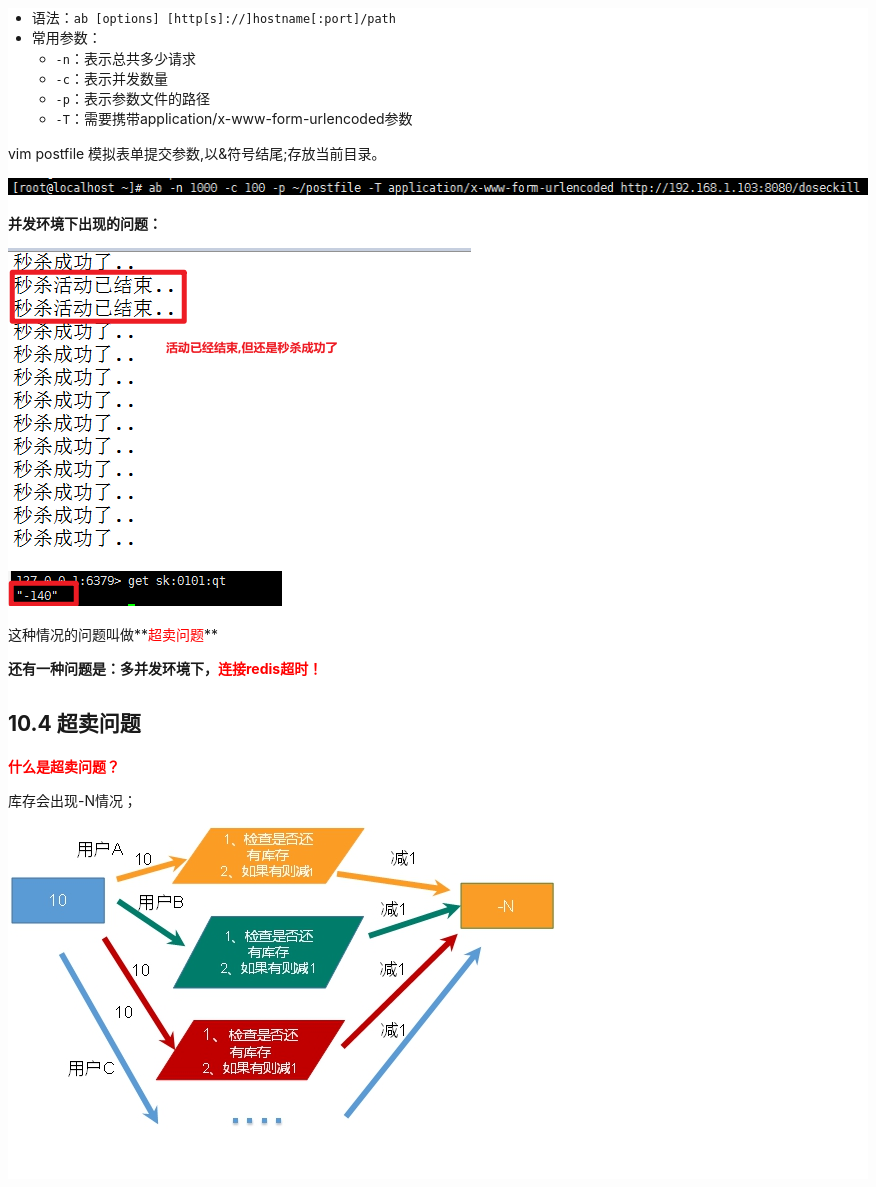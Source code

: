 + 语法：`ab [options] [http[s]://]hostname[:port]/path`
+ 常用参数：
  + `-n`：表示总共多少请求
  + `-c`：表示并发数量
  + `-p`：表示参数文件的路径
  + `-T`：需要携带application/x-www-form-urlencoded参数

vim postfile 模拟表单提交参数,以&符号结尾;存放当前目录。

![image-20210526153253270](Redis6%E5%AD%A6%E4%B9%A0%E7%AC%94%E8%AE%B0.assets/image-20210526153253270.png)

**并发环境下出现的问题：**

![image-20210526154504307](Redis6%E5%AD%A6%E4%B9%A0%E7%AC%94%E8%AE%B0.assets/image-20210526154504307.png)

![image-20210526154530133](Redis6%E5%AD%A6%E4%B9%A0%E7%AC%94%E8%AE%B0.assets/image-20210526154530133.png)

这种情况的问题叫做**<span style="color:red">超卖问题</span>**

**还有一种问题是：多并发环境下，<span style="color:red">连接redis超时！</span>**



## 10.4 超卖问题

**<span style="color:red">什么是超卖问题？</span>**

库存会出现-N情况；

![image-20210526154755000](Redis6%E5%AD%A6%E4%B9%A0%E7%AC%94%E8%AE%B0.assets/image-20210526154755000.png)
